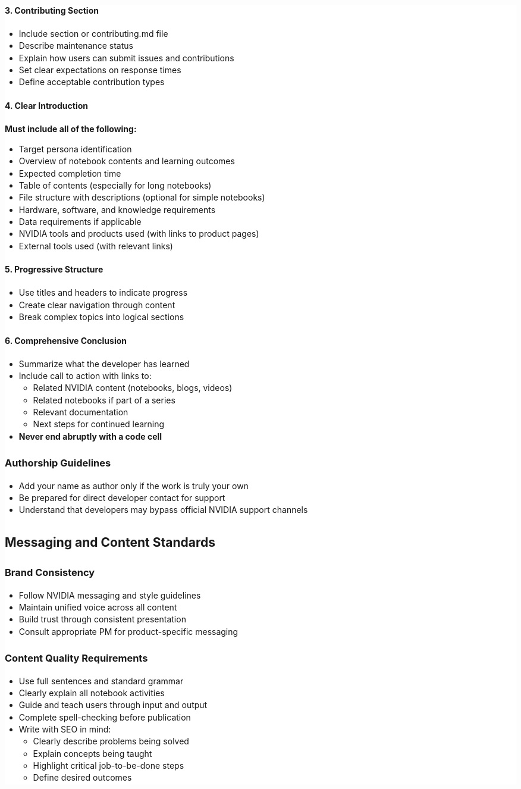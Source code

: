 #### 3. Contributing Section
- Include section or contributing.md file
- Describe maintenance status
- Explain how users can submit issues and contributions
- Set clear expectations on response times
- Define acceptable contribution types

#### 4. Clear Introduction
**Must include all of the following:**
- Target persona identification
- Overview of notebook contents and learning outcomes
- Expected completion time
- Table of contents (especially for long notebooks)
- File structure with descriptions (optional for simple notebooks)
- Hardware, software, and knowledge requirements
- Data requirements if applicable
- NVIDIA tools and products used (with links to product pages)
- External tools used (with relevant links)

#### 5. Progressive Structure
- Use titles and headers to indicate progress
- Create clear navigation through content
- Break complex topics into logical sections

#### 6. Comprehensive Conclusion
- Summarize what the developer has learned
- Include call to action with links to:
  - Related NVIDIA content (notebooks, blogs, videos)
  - Related notebooks if part of a series
  - Relevant documentation
  - Next steps for continued learning
- **Never end abruptly with a code cell**

### Authorship Guidelines
- Add your name as author only if the work is truly your own
- Be prepared for direct developer contact for support
- Understand that developers may bypass official NVIDIA support channels

## Messaging and Content Standards

### Brand Consistency
- Follow NVIDIA messaging and style guidelines
- Maintain unified voice across all content
- Build trust through consistent presentation
- Consult appropriate PM for product-specific messaging

### Content Quality Requirements
- Use full sentences and standard grammar
- Clearly explain all notebook activities
- Guide and teach users through input and output
- Complete spell-checking before publication
- Write with SEO in mind:
  - Clearly describe problems being solved
  - Explain concepts being taught
  - Highlight critical job-to-be-done steps
  - Define desired outcomes
